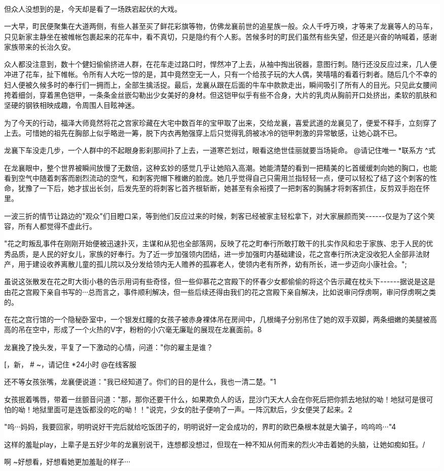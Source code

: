 

但众人没想到的是，今天却是看了一场跌宕起伏的大戏。



一大早，町民便聚集在大道两侧，有些人甚至买了鲜花彩旗等物，仿佛龙襄前世的追星族一般。众人千呼万唤，才等来了龙襄等人的马车，只见新家主静坐在被帷帐包裹起来的花车中，看不真切，只是隐约有个人影。苦候多时的町民们虽然有些失望，但还是兴奋的呐喊着，感谢家族带来的长治久安。



众人都没注意到，数十个健妇偷偷挤进人群，在花车走过路口时，悍然冲了上去，从袖中掏出锐器，意图行刺。随行还没反应过来，几人便冲进了花车，扯下帷帐。令所有人大吃一惊的是，其中竟然空无一人，只有一个给孩子玩的大人偶，笑嘻嘻的看着行刺者。随后几个不幸的妇人便被久候多时的奉行们一拥而上，全部生擒活捉。最后，龙襄从跟在后面的牛车中款款走出，瞬间吸引了所有人的目光。只见此女腰间挎着细剑，穿着黑色铠甲，一条条金丝嵌勾勒出少女美好的身材。但这铠甲似乎有些不合身，大片的乳肉从胸前开口处挤出，柔软的肌肤和坚硬的钢铁相映成趣，令周围人目眩神迷。



为了今天的行动，福泽大师竟然将花之宫家珍藏在大宅中数百年的宝甲取了出来，交给龙襄，喜爱武道的龙襄见了，便爱不释手，立刻穿了上去。可惜她的祖先在胸部上似乎略逊一筹，脱下内衣再勉强穿上后只觉得乳鸽被冰冷的铠甲刺激的异常敏感，让她心跳不已。



龙襄下车没走几步，一个人群中的不起眼身影刹那间扑了上去，一道寒芒划过，眼看这绝世佳丽就要当场毙命。  @请记住唯一 *联系方 ^式



在龙襄眼中，整个世界被瞬间放慢了无数倍，这种玄妙的感觉几乎让她陷入高潮。她能清楚的看到一把精美的匕首缓缓刺向她的胸口，也能看到空气中随着刺客而剧烈流动的空气，和刺客兜帽下稚嫩的脸庞。她几乎觉得自己只需用兰指轻轻一点，便可以轻松了结了这个刺客的性命，犹豫了一下后，她才拔出长剑，后发先至的将刺客匕首齐根斩断，她甚至有余裕摸了一把刺客的胸脯才将刺客抓住，反剪双手抱在怀里。



一波三折的情节让路边的"观众"们目瞪口呆，等到他们反应过来的时候，刺客已经被家主轻松拿下，对大家展颜而笑------仅是为了这个笑容，所有人都觉得不虚此行。



"花之町叛乱事件在刚刚开始便被迅速扑灭，主谋和从犯也全部落网，反映了花之町奉行所敢打敢干的扎实作风和忠于家族、忠于人民的优秀品质，是人民的好女儿，家族的好奉行。为了近一步加强领内团结，进一步加强町内基础建设，花之宫奉行所决定没收犯人全部非法财产，用于建设收养离散儿童的孤儿院以及分发给领内无人赡养的孤寡老人，使领内老有所养，幼有所长，进一步迈向小康社会。";



虽说这张散发在花之町大街小巷的告示用词有些奇怪，但一些仰慕花之宫殿下的怀春少女都偷偷的将这个告示藏在枕头下------据说是这是由花之宫殿下亲自书写的···总而言之，事件顺利解决，但一些后续还得由我们的花之宫殿下亲自解决，比如说审问俘虏啊，审问俘虏啊之类的。



在花之宫行馆的一个隐秘卧室中，一个银发红瞳的女孩子被赤身裸体吊在房间中，几根绳子分别吊住了她的双手双脚，两条细嫩的美腿被高高的吊在空中，形成了一个火热的V字，粉粉的小穴毫无廉耻的展现在龙襄面前。8



龙襄挽了挽头发，平复了一下激动的心情，问道："你的雇主是谁？

 [，新， # ~，请记住 *24小时 @在线客服



还不等女孩张嘴，龙襄便说道："我已经知道了。你们的目的是什么，我也一清二楚。"1



女孩抿着嘴唇，带着一丝颤音问道："那，那你还要干什么，如果欺负人的话，昆沙门天大人会在你死后把你抓去地狱的呦！地狱可是很可怕的呦！地狱里面可是连饭都没的吃的呦！！"说完，少女的肚子便响了一声。一阵沉默后，少女便哭了起来。2



"呜···妈妈，我要回家，明明说好干完后就给吃饭团子的，明明说好一定会成功的，界町的欧巴桑根本就是大骗子，呜呜呜···"4



这样的羞耻play，上辈子是五好少年的龙襄别说干，连想都没想过，但现在一种不知从何而来的烈火冲击着她的头脑，让她如痴如狂。/



啊 ~好想看，好想看她更加羞耻的样子···
